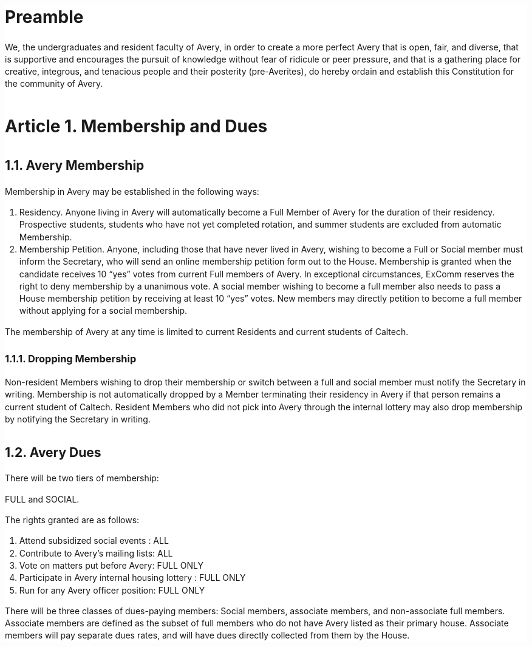 # Preamble

We, the undergraduates and resident faculty of Avery, in order to create a more perfect Avery that is open, fair, and diverse, that is supportive and encourages the pursuit of knowledge without fear of ridicule or peer pressure, and that is a gathering place for creative, integrous, and tenacious people and their posterity (pre-Averites), do hereby ordain and establish this Constitution for the community of Avery.

# Article 1. Membership and Dues

## 1.1. Avery Membership

Membership in Avery may be established in the following ways:

1.	Residency. Anyone living in Avery will automatically become a Full Member of Avery for the duration of their residency. Prospective students, students who have not yet completed rotation, and summer students are excluded from automatic Membership.
2.	Membership Petition. Anyone, including those that have never lived in Avery, wishing to become a Full or Social member must inform the Secretary, who will send an online membership petition form out to the House. Membership is granted when the candidate receives 10 “yes” votes from current Full members of Avery. In exceptional circumstances, ExComm reserves the right to deny membership by a unanimous vote. A social member wishing to become a full member also needs to pass a House membership petition by receiving at least 10 “yes” votes. New members may directly petition to become a full member without applying for a social membership.

The membership of Avery at any time is limited to current Residents and current students of Caltech.


### 1.1.1. Dropping Membership

Non-resident Members wishing to drop their membership or switch between a full and social member must notify the Secretary in writing. Membership is not automatically dropped by a Member terminating their residency in Avery if that person remains a current student of Caltech. Resident Members who did not pick into Avery through the internal lottery may also drop membership by notifying the Secretary in writing.

## 1.2. Avery Dues

There will be two tiers of membership:

FULL and SOCIAL.

The rights granted are as follows:

1.	Attend subsidized social events : ALL
2.	Contribute to Avery’s mailing lists: ALL
3.	Vote on matters put before Avery: FULL ONLY
4.	Participate in Avery internal housing lottery : FULL ONLY
5.	Run for any Avery officer position: FULL ONLY

There will be three classes of dues-paying members: Social members, associate members, and non-associate full members. Associate members are defined as the subset of full members who do not have Avery listed as their primary house. Associate members will pay separate dues rates, and will have dues directly collected from them by the House.
